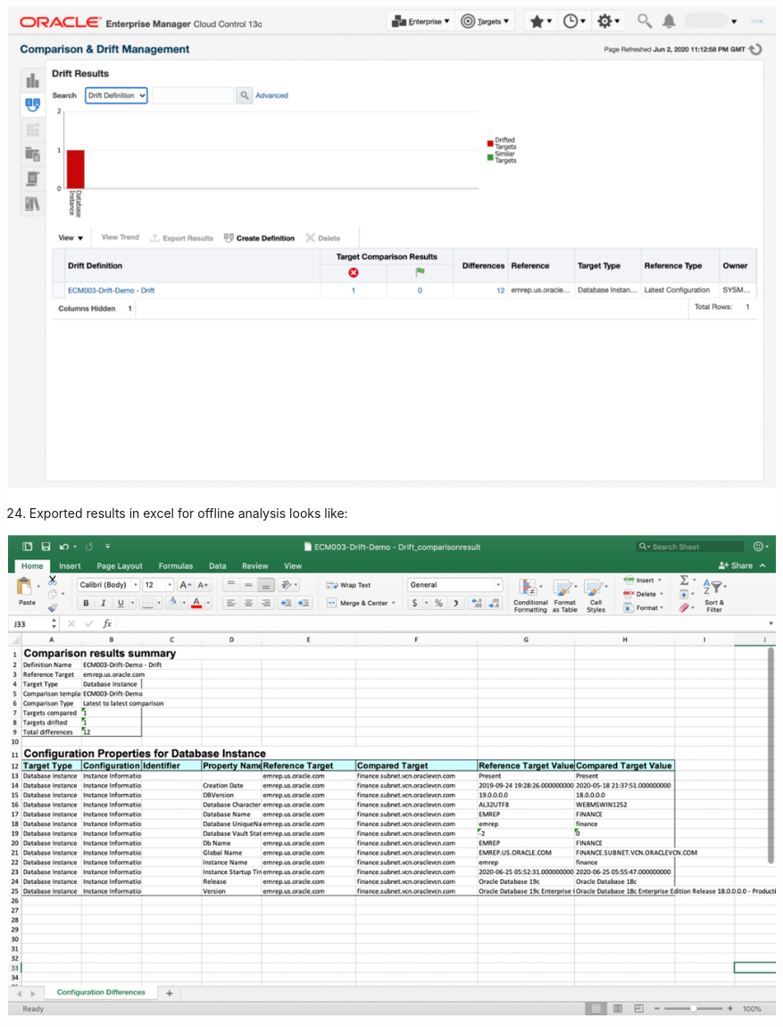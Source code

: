   ![](images/8d3848466300651212e5a3ec61caac04.png " ")

24. Exported results in excel for offline analysis looks like:

  ![](images/41c1a47cf0799f69a1837f7d51bab9bb.png " ")
